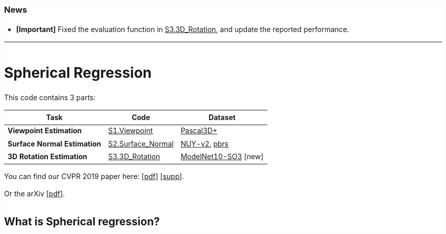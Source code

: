 
### News

- **[Important]** Fixed the evaluation function in [S3.3D_Rotation](S3.3D_Rotation/Readme.md), and update the reported performance.


------------------------------------

# Spherical Regression

This code contains 3 parts:

|          Task                 |      Code              |           Dataset      |
|-------------------------------|------------------------|------------------------|
| **Viewpoint Estimation**      | [S1.Viewpoint](S1.Viewpoint/Readme.md)           | [Pascal3D+](http://cvgl.stanford.edu/projects/pascal3d.html) |
| **Surface Normal Estimation** | [S2.Surface_Normal](S2.Surface_Normal/Readme.md)     | [NUY-v2](https://cs.nyu.edu/~silberman/datasets/nyu_depth_v2.html), [pbrs](https://github.com/yindaz/surface_normal#data)    |
| **3D Rotation Estimation**    | [S3.3D_Rotation](S3.3D_Rotation/Readme.md)         | [ModelNet10-SO3](#ModelNet10-SO3-Dataset) [new]   |





You can find our CVPR 2019 paper here: [[pdf](http://openaccess.thecvf.com/content_CVPR_2019/papers/Liao_Spherical_Regression_Learning_Viewpoints_Surface_Normals_and_3D_Rotations_on_CVPR_2019_paper.pdf)] [[supp](http://openaccess.thecvf.com/content_CVPR_2019/supplemental/Liao_Spherical_Regression_Learning_CVPR_2019_supplemental.pdf)].

Or the arXiv [[pdf](http://arxiv.org/abs/1904.05404)].


## What is Spherical regression?
